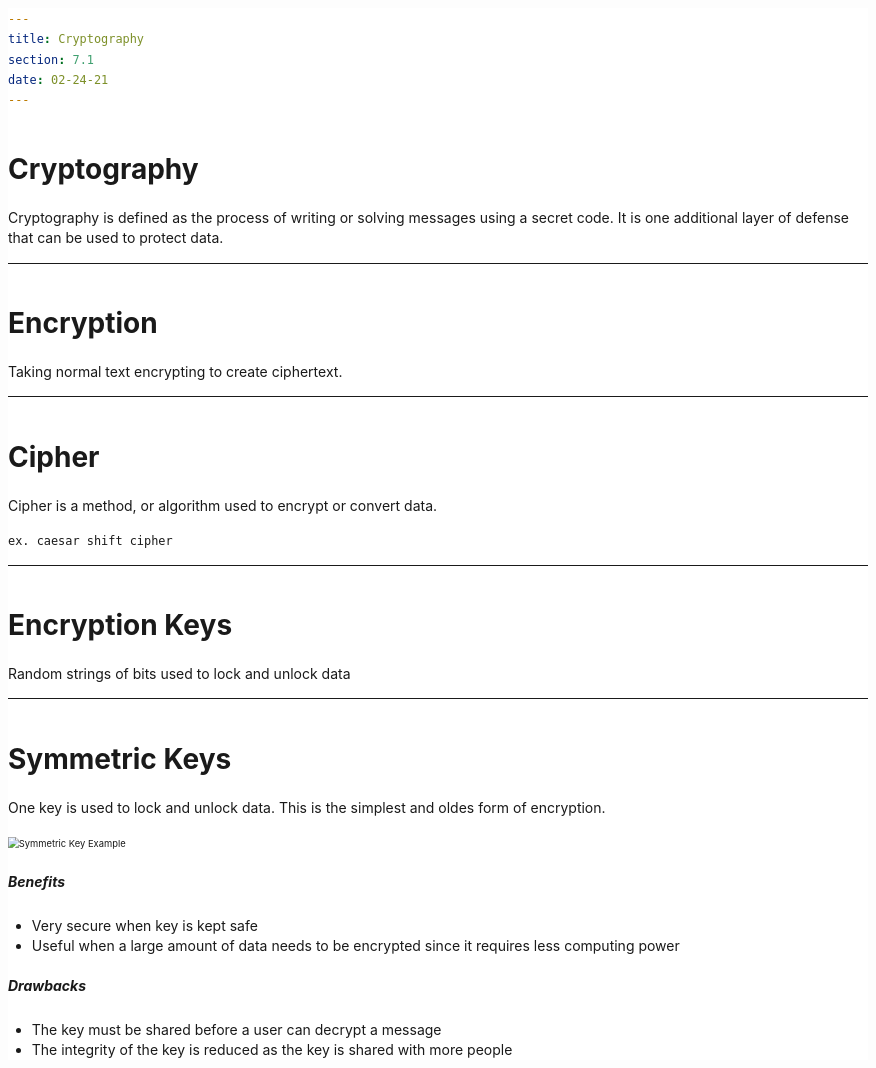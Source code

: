 ```yaml
---
title: Cryptography
section: 7.1
date: 02-24-21
---
```


# Cryptography

Cryptography is defined as the process of writing or solving messages using a secret code. It is one additional layer of defense that can be used to protect data.

---

# Encryption

Taking normal text encrypting to create ciphertext.

---

# Cipher

Cipher is a method, or algorithm used to encrypt or convert data.

`ex. caesar shift cipher`

---

# Encryption Keys

Random strings of bits used to lock and unlock data

---

# Symmetric Keys

One key is used to lock and unlock data. This is the simplest and oldes form of encryption.

<img src="https://www.researchgate.net/profile/Ons_Jallouli/publication/321123382/figure/download/fig1/AS:561500478808064@1510883554986/Symmetric-encryption-primitive.png" alt="Symmetric Key Example" style="zoom:67%;" />

##### Benefits

- Very secure when key is kept safe
- Useful when a large amount of data needs to be encrypted since it requires less computing power

##### Drawbacks

- The key must be shared before a user can decrypt a message
- The integrity of the key is reduced as the key is shared with more people
